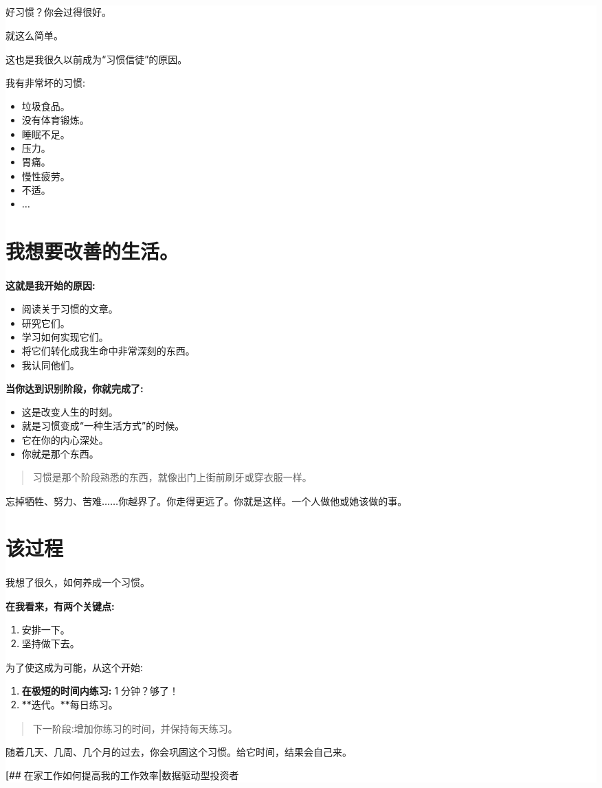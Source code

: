 好习惯？你会过得很好。

就这么简单。

这也是我很久以前成为“习惯信徒”的原因。

我有非常坏的习惯:

*   垃圾食品。
*   没有体育锻炼。
*   睡眠不足。
*   压力。
*   胃痛。
*   慢性疲劳。
*   不适。
*   …

# 我想要改善的生活。

**这就是我开始的原因:**

*   阅读关于习惯的文章。
*   研究它们。
*   学习如何实现它们。
*   将它们转化成我生命中非常深刻的东西。
*   我认同他们。

**当你达到识别阶段，你就完成了:**

*   这是改变人生的时刻。
*   就是习惯变成“一种生活方式”的时候。
*   它在你的内心深处。
*   你就是那个东西。

> 习惯是那个阶段熟悉的东西，就像出门上街前刷牙或穿衣服一样。

忘掉牺牲、努力、苦难……你越界了。你走得更远了。你就是这样。一个人做他或她该做的事。

# 该过程

我想了很久，如何养成一个习惯。

**在我看来，有两个关键点:**

1.  安排一下。
2.  坚持做下去。

为了使这成为可能，从这个开始:

1.  **在极短的时间内练习:** 1 分钟？够了！
2.  **迭代。**每日练习。

> 下一阶段:增加你练习的时间，并保持每天练习。

随着几天、几周、几个月的过去，你会巩固这个习惯。给它时间，结果会自己来。

[](https://www.datadriveninvestor.com/2020/07/29/how-working-from-home-increased-my-productivity/) [## 在家工作如何提高我的工作效率|数据驱动型投资者
